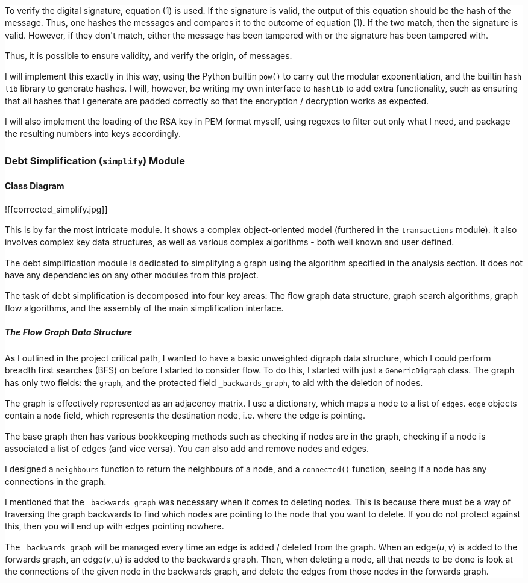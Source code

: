 To verify the digital signature, equation $(1)$ is used. If the signature is valid, the output of this equation should be the hash of the message. Thus, one hashes the messages and compares it to the outcome of equation $(1)$. If the two match, then the signature is valid. However, if they don't match, either the message has been tampered with or the signature has been tampered with.

Thus, it is possible to ensure validity, and verify the origin, of messages.

I will implement this exactly in this way, using the Python builtin `pow()` to carry out the modular exponentiation, and the builtin `hashlib`  library to generate hashes. I will, however, be writing my own interface to `hashlib` to add extra functionality, such as ensuring that all hashes that I generate are padded correctly so that the encryption / decryption works as expected. 

I will also implement the loading of the RSA key in PEM format myself, using regexes to filter out only what I need, and package the resulting numbers into keys accordingly.


### Debt Simplification (`simplify`) Module
#### Class Diagram
![[corrected_simplify.jpg]]

This is by far the most intricate module. It shows a complex object-oriented model (furthered in the `transactions` module). It also involves complex key data structures, as well as various complex algorithms - both well known and user defined.

The debt simplification module is dedicated to simplifying a graph using the algorithm specified in the analysis section. It does not have any dependencies on any other modules from this project. 

The task of debt simplification is decomposed into four key areas: The flow graph data structure, graph search algorithms, graph flow algorithms, and the assembly of the main simplification interface. 

##### The Flow Graph Data Structure
As I outlined in the project critical path, I wanted to have a basic unweighted digraph data structure, which I could perform breadth first searches (BFS) on before I started to consider flow. To do this, I started with just a `GenericDigraph` class. The graph has only two fields: the `graph`, and the protected field `_backwards_graph`, to aid with the deletion of nodes. 

The graph is effectively represented as an adjacency matrix. I use a dictionary, which maps a node to a list of `edges`.  `edge` objects contain a `node` field, which represents the destination node, i.e. where the edge is pointing. 

The base graph then has various bookkeeping methods such as checking if nodes are in the graph, checking if a node is associated a list of edges (and vice versa). You can also add and remove nodes and edges.

I designed a `neighbours` function to return the neighbours of a node, and a `connected()` function, seeing if a node has any connections in the graph.

I mentioned that the `_backwards_graph` was necessary when it comes to deleting nodes. This is because there must be a way of traversing the graph backwards to find which nodes are pointing to the node that you want to delete. If you do not protect against this, then you will end up with edges pointing nowhere. 

The `_backwards_graph` will be managed every time an edge is added / deleted from the graph. When an edge$(u, v)$ is added to the forwards graph, an edge$(v, u)$ is added to the backwards graph. Then, when deleting a node, all that needs to be done is look at the connections of the given node in the backwards graph, and delete the edges from those nodes in the forwards graph. 
